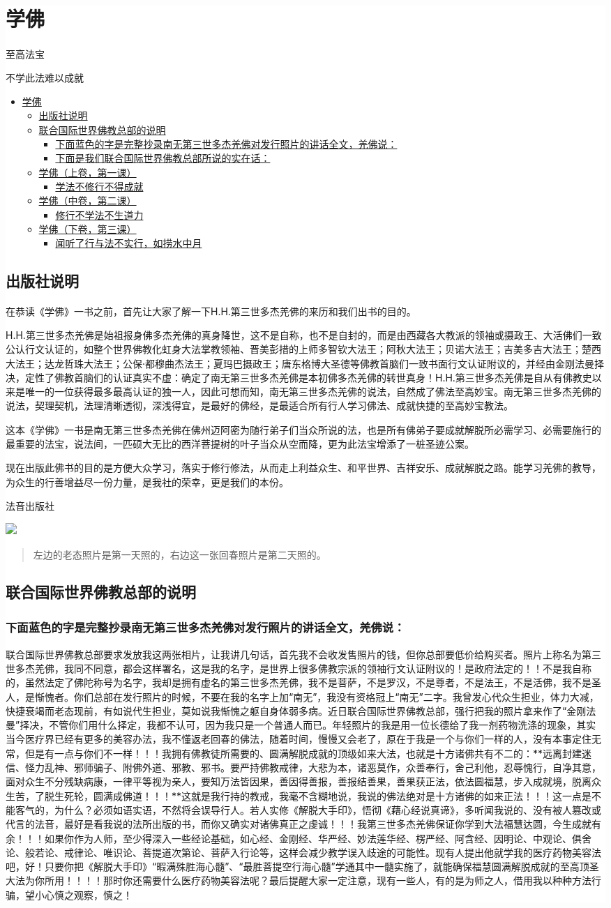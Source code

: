 # 学佛

至高法宝

不学此法难以成就

- [学佛](#学佛)
  - [出版社说明](#出版社说明)
  - [联合国际世界佛教总部的说明](#联合国际世界佛教总部的说明)
    - [下面蓝色的字是完整抄录南无第三世多杰羌佛对发行照片的讲话全文，羌佛说：](#下面蓝色的字是完整抄录南无第三世多杰羌佛对发行照片的讲话全文羌佛说)
    - [下面是我们联合国际世界佛教总部所说的实在话：](#下面是我们联合国际世界佛教总部所说的实在话)
  - [学佛（上卷，第一课）](#学佛上卷第一课)
    - [学法不修行不得成就](#学法不修行不得成就)
  - [学佛（中卷，第二课）](#学佛中卷第二课)
    - [修行不学法不生道力](#修行不学法不生道力)
  - [学佛（下卷，第三课）](#学佛下卷第三课)
    - [闻听了行与法不实行，如捞水中月](#闻听了行与法不实行如捞水中月)

## 出版社说明

在恭读《学佛》一书之前，首先让大家了解一下H.H.第三世多杰羌佛的来历和我们出书的目的。

H.H.第三世多杰羌佛是始祖报身佛多杰羌佛的真身降世，这不是自称，也不是自封的，而是由西藏各大教派的领袖或摄政王、大活佛们一致公认行文认证的，如整个世界佛教化虹身大法掌教领袖、晋美彭措的上师多智钦大法王；阿秋大法王；贝诺大法王；吉美多吉大法王；楚西大法王；达龙哲珠大法王；公保·都穆曲杰法王；夏玛巴摄政王；唐东格博大圣德等佛教首脑们一致书面行文认证附议的，并经由金刚法曼择决，定性了佛教首脑们的认证真实不虚：确定了南无第三世多杰羌佛是本初佛多杰羌佛的转世真身！H.H.第三世多杰羌佛是自从有佛教史以来是唯一的一位获得最多最高认证的独一人，因此可想而知，南无第三世多杰羌佛的说法，自然成了佛法至高妙宝。南无第三世多杰羌佛的说法，契理契机，法理清晰透彻，深浅得宜，是最好的佛经，是最适合所有行人学习佛法、成就快捷的至高妙宝教法。

这本《学佛》一书是南无第三世多杰羌佛在佛州迈阿密为随行弟子们当众所说的法，也是所有佛弟子要成就解脱所必需学习、必需要施行的最重要的法宝，说法间，一匹硕大无比的西洋菩提树的叶子当众从空而降，更为此法宝增添了一桩圣迹公案。

现在出版此佛书的目的是方便大众学习，落实于修行修法，从而走上利益众生、和平世界、吉祥安乐、成就解脱之路。能学习羌佛的教导，为众生的行善增益尽一份力量，是我社的荣幸，更是我们的本份。

法音出版社

![](https://cdn.jsdelivr.net/gh/gxlist/image/学佛/202205051228589.png)

> 左边的老态照片是第一天照的，右边这一张回春照片是第二天照的。
>

## 联合国际世界佛教总部的说明

### 下面蓝色的字是完整抄录南无第三世多杰羌佛对发行照片的讲话全文，羌佛说：

联合国际世界佛教总部要求发放我这两张相片，让我讲几句话，首先我不会收发售照片的钱，但你总部要低价给购买者。照片上称名为第三世多杰羌佛，我同不同意，都会这样署名，这是我的名字，是世界上很多佛教宗派的领袖行文认证附议的！是政府法定的！！不是我自称的，虽然法定了佛陀称号为名字，我却是拥有虚名的第三世多杰羌佛，我不是菩萨，不是罗汉，不是尊者，不是法王，不是活佛，我不是圣人，是惭愧者。你们总部在发行照片的时候，不要在我的名字上加“南无”，我没有资格冠上“南无”二字。我曾发心代众生担业，体力大减，快捷衰竭而老态现前，有如说代生担业，莫如说我惭愧之躯自身体弱多病。近日联合国际世界佛教总部，强行把我的照片拿来作了“金刚法曼”择决，不管你们用什么择定，我都不认可，因为我只是一个普通人而已。年轻照片的我是用一位长德给了我一剂药物洗涤的现象，其实当今医疗界已经有更多的美容办法，我不懂返老回春的佛法，随着时间，慢慢又会老了，原在于我是一个与你们一样的人，没有本事定住无常，但是有一点与你们不一样！！！我拥有佛教徒所需要的、圆满解脱成就的顶级如来大法，也就是十方诸佛共有不二的：**远离封建迷信、怪力乱神、邪师骗子、附佛外道、邪教、邪书。要严持佛教戒律，大悲为本，诸恶莫作，众善奉行，舍己利他，忍辱愧行，自净其意，面对众生不分残缺病康，一律平等视为亲人，要知万法皆因果，善因得善报，善报结善果，善果获正法，依法圆福慧，步入成就境，脱离众生苦，了脱生死轮，圆满成佛道！！！**这就是我行持的教戒，我毫不含糊地说，我说的佛法绝对是十方诸佛的如来正法！！！这一点是不能客气的，为什么？必须如语实语，不然将会误导行人。若人实修《解脱大手印》，悟彻《藉心经说真谛》，多听闻我说的、没有被人篡改或代言的法音，最好是看我说的法所出版的书，而你又确实对诸佛真正之虔诚！！！我第三世多杰羌佛保证你学到大法福慧达圆，今生成就有余！！！如果你作为人师，至少得深入一些经论基础，如心经、金刚经、华严经、妙法莲华经、楞严经、阿含经、因明论、中观论、俱舍论、般若论、戒律论、唯识论、菩提道次第论、菩萨入行论等，这样会减少教学误入歧途的可能性。现有人提出他就学我的医疗药物美容法吧，好！只要你把《解脱大手印》“暇满殊胜海心髓”、“最胜菩提空行海心髓”学通其中一髓实施了，就能确保福慧圆满解脱成就的至高顶圣大法为你所用！！！！那时你还需要什么医疗药物美容法呢？最后提醒大家一定注意，现有一些人，有的是为师之人，借用我以种种方法行骗，望小心慎之观察，慎之！
